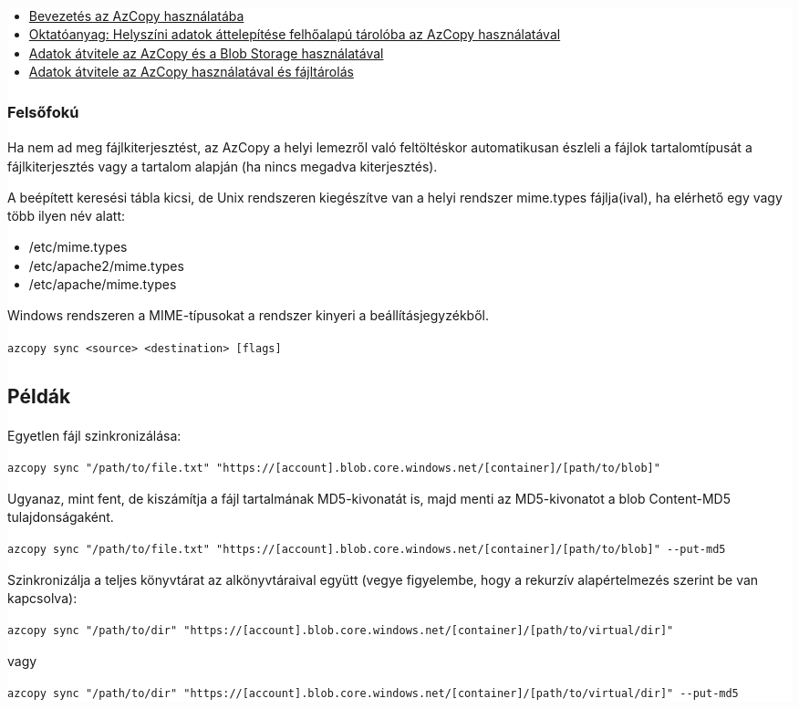 - [Bevezetés az AzCopy használatába](storage-use-azcopy-v10.md)
- [Oktatóanyag: Helyszíni adatok áttelepítése felhőalapú tárolóba az AzCopy használatával](storage-use-azcopy-migrate-on-premises-data.md)
- [Adatok átvitele az AzCopy és a Blob Storage használatával](./storage-use-azcopy-v10.md#transfer-data)
- [Adatok átvitele az AzCopy használatával és fájltárolás](storage-use-azcopy-files.md)

### <a name="advanced"></a>Felsőfokú

Ha nem ad meg fájlkiterjesztést, az AzCopy a helyi lemezről való feltöltéskor automatikusan észleli a fájlok tartalomtípusát a fájlkiterjesztés vagy a tartalom alapján (ha nincs megadva kiterjesztés).

A beépített keresési tábla kicsi, de Unix rendszeren kiegészítve van a helyi rendszer mime.types fájlja(ival), ha elérhető egy vagy több ilyen név alatt:

- /etc/mime.types
- /etc/apache2/mime.types
- /etc/apache/mime.types

Windows rendszeren a MIME-típusokat a rendszer kinyeri a beállításjegyzékből.

```azcopy
azcopy sync <source> <destination> [flags]
```

## <a name="examples"></a>Példák

Egyetlen fájl szinkronizálása:

```azcopy
azcopy sync "/path/to/file.txt" "https://[account].blob.core.windows.net/[container]/[path/to/blob]"
```

Ugyanaz, mint fent, de kiszámítja a fájl tartalmának MD5-kivonatát is, majd menti az MD5-kivonatot a blob Content-MD5 tulajdonságaként. 

```azcopy
azcopy sync "/path/to/file.txt" "https://[account].blob.core.windows.net/[container]/[path/to/blob]" --put-md5
```

Szinkronizálja a teljes könyvtárat az alkönyvtáraival együtt (vegye figyelembe, hogy a rekurzív alapértelmezés szerint be van kapcsolva):

```azcopy
azcopy sync "/path/to/dir" "https://[account].blob.core.windows.net/[container]/[path/to/virtual/dir]"
```

vagy

```azcopy
azcopy sync "/path/to/dir" "https://[account].blob.core.windows.net/[container]/[path/to/virtual/dir]" --put-md5
```
